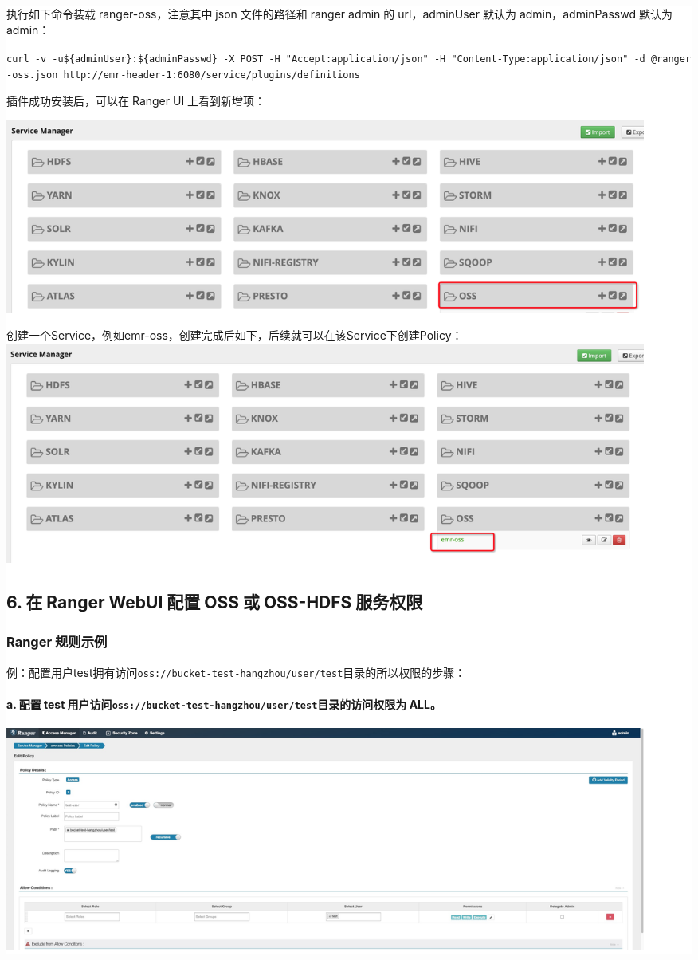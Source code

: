 执行如下命令装载 ranger-oss，注意其中 json 文件的路径和 ranger admin 的 url，adminUser 默认为 admin，adminPasswd 默认为 admin：
```
curl -v -u${adminUser}:${adminPasswd} -X POST -H "Accept:application/json" -H "Content-Type:application/json" -d @ranger-oss.json http://emr-header-1:6080/service/plugins/definitions
```
插件成功安装后，可以在 Ranger UI 上看到新增项：

<img src="../pic/ranger_oss_plugin_1.png" width="800"/>

创建一个Service，例如emr-oss，创建完成后如下，后续就可以在该Service下创建Policy：
<img src="../pic/ranger_oss_plugin_2.png" width="800"/>

## 6. 在 Ranger WebUI 配置 OSS 或 OSS-HDFS 服务权限

### Ranger 规则示例
例：配置用户test拥有访问`oss://bucket-test-hangzhou/user/test`目录的所以权限的步骤：
#### a. 配置 test 用户访问`oss://bucket-test-hangzhou/user/test`目录的访问权限为 ALL。
<img src="../pic/jindofsx_oss_ranger_7.png" width="800"/>
